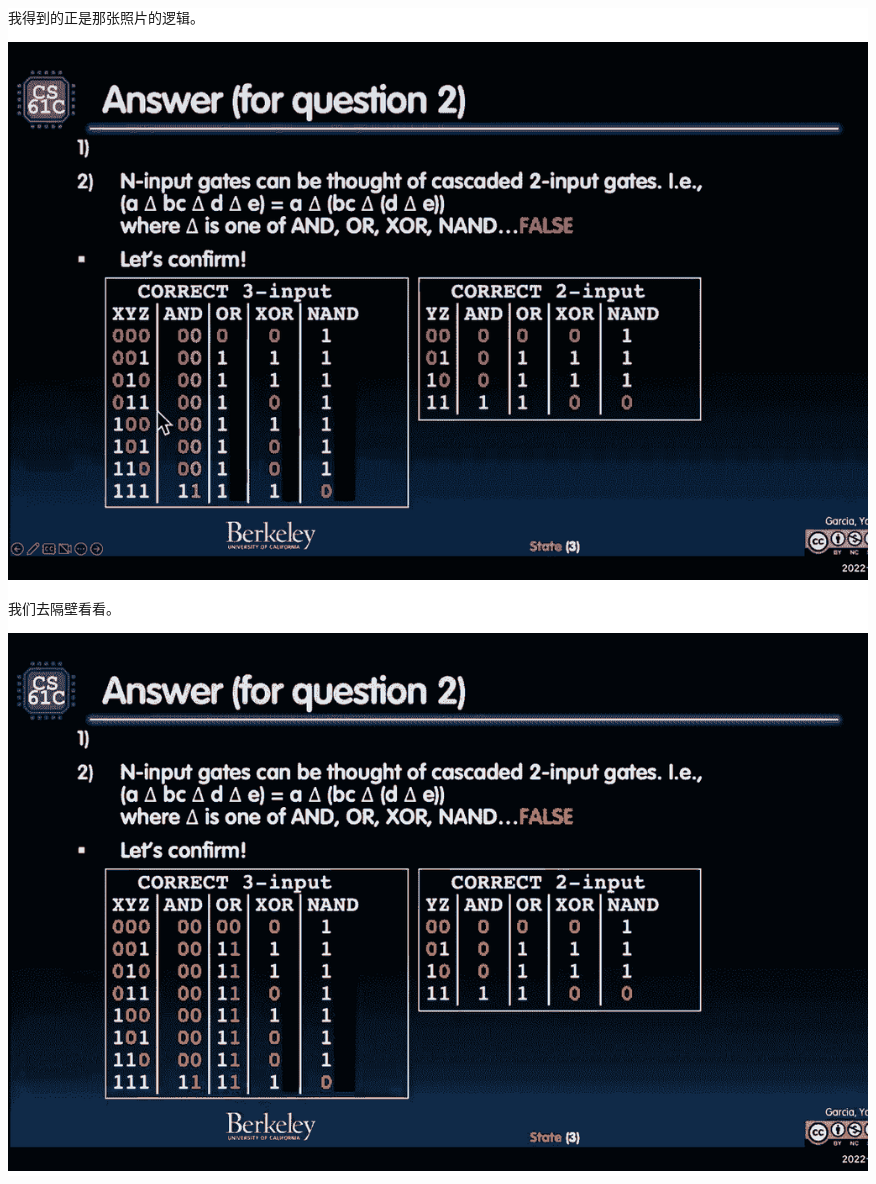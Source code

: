 我得到的正是那张照片的逻辑。

![](img/e5b0af1fbde738bee5694c53ec1e75d7_60.png)

我们去隔壁看看。

![](img/e5b0af1fbde738bee5694c53ec1e75d7_62.png)
